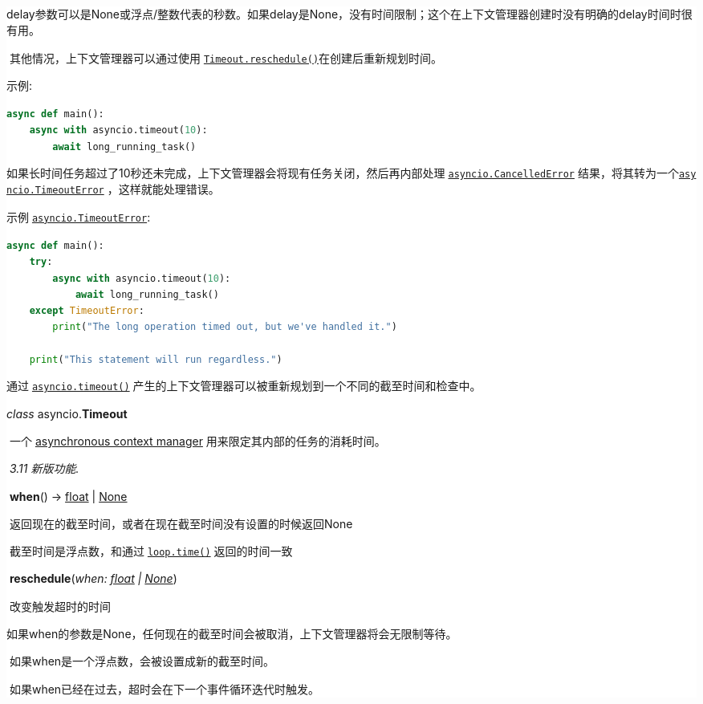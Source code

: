 ​	delay参数可以是None或浮点/整数代表的秒数。如果delay是None，没有时间限制；这个在上下文管理器创建时没有明确的delay时间时很有用。

​	其他情况，上下文管理器可以通过使用 [`Timeout.reschedule()`](https://docs.python.org/zh-cn/3/library/asyncio-task.html#asyncio.Timeout.reschedule)在创建后重新规划时间。

示例:

```python
async def main():
    async with asyncio.timeout(10):
        await long_running_task()
```

如果长时间任务超过了10秒还未完成，上下文管理器会将现有任务关闭，然后再内部处理 [`asyncio.CancelledError`](https://docs.python.org/zh-cn/3/library/asyncio-exceptions.html#asyncio.CancelledError) 结果，将其转为一个[`asyncio.TimeoutError`](https://docs.python.org/zh-cn/3/library/asyncio-exceptions.html#asyncio.TimeoutError) ，这样就能处理错误。

示例 [`asyncio.TimeoutError`](https://docs.python.org/zh-cn/3/library/asyncio-exceptions.html#asyncio.TimeoutError):

```python
async def main():
    try:
        async with asyncio.timeout(10):
            await long_running_task()
    except TimeoutError:
        print("The long operation timed out, but we've handled it.")

    print("This statement will run regardless.")
```

通过 [`asyncio.timeout()`](https://docs.python.org/zh-cn/3/library/asyncio-task.html#asyncio.timeout) 产生的上下文管理器可以被重新规划到一个不同的截至时间和检查中。

*class* asyncio.**Timeout**

​	一个 [asynchronous context manager](https://docs.python.org/zh-cn/3/reference/datamodel.html#async-context-managers) 用来限定其内部的任务的消耗时间。

​	*3.11 新版功能.*

​	**when**() → [float](https://docs.python.org/zh-cn/3/library/functions.html#float) | [None](https://docs.python.org/zh-cn/3/library/constants.html#None)

​		返回现在的截至时间，或者在现在截至时间没有设置的时候返回None

​		截至时间是浮点数，和通过 [`loop.time()`](https://docs.python.org/zh-cn/3/library/asyncio-eventloop.html#asyncio.loop.time) 返回的时间一致

​	**reschedule**(*when: [float](https://docs.python.org/zh-cn/3/library/functions.html#float) | [None](https://docs.python.org/zh-cn/3/library/constants.html#None)*)

​		改变触发超时的时间

​		如果when的参数是None，任何现在的截至时间会被取消，上下文管理器将会无限制等待。

​		如果when是一个浮点数，会被设置成新的截至时间。

​		如果when已经在过去，超时会在下一个事件循环迭代时触发。
